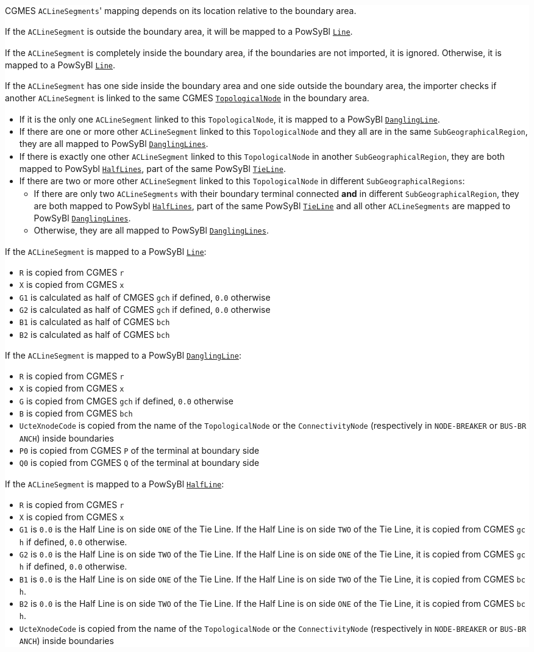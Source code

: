 CGMES `ACLineSegments`' mapping depends on its location relative to the boundary area.

If the `ACLineSegment` is outside the boundary area, it will be mapped to a PowSyBl [`Line`](../model/index.md#line).

If the `ACLineSegment` is completely inside the boundary area, if the boundaries are not imported, it is ignored. Otherwise, it is mapped to a PowSyBl [`Line`](../model/index.md#line).

If the `ACLineSegment` has one side inside the boundary area and one side outside the boundary area, the importer checks if another `ACLineSegment` is linked to the same CGMES [`TopologicalNode`](#TopologicalNode) in the boundary area.
- If it is the only one `ACLineSegment` linked to this `TopologicalNode`, it is mapped to a PowSyBl [`DanglingLine`](../model/index.md#dangling-line).
- If there are one or more other `ACLineSegment` linked to this `TopologicalNode` and they all are in the same `SubGeographicalRegion`, they are all mapped to PowSyBl [`DanglingLines`](../model/index.md#dangling-line).
- If there is exactly one other `ACLineSegment` linked to this `TopologicalNode` in another `SubGeographicalRegion`, they are both mapped to PowSybl [`HalfLines`](../model/index.md#half-line), part of the same PowSyBl [`TieLine`](../model/index.md#tie-line).
- If there are two or more other `ACLineSegment` linked to this `TopologicalNode` in different `SubGeographicalRegions`:
  - If there are only two `ACLineSegments` with their boundary terminal connected **and** in different `SubGeographicalRegion`, they are both mapped to PowSybl [`HalfLines`](../model/index.md#half-line), part of the same PowSyBl [`TieLine`](../model/index.md#tie-line) and all other `ACLineSegments` are mapped to PowSyBl [`DanglingLines`](../model/index.md#dangling-line).
  - Otherwise, they are all mapped to PowSyBl [`DanglingLines`](../model/index.md#dangling-line).

If the `ACLineSegment` is mapped to a PowSyBl [`Line`](../model/index.md#line):
- `R` is copied from CGMES `r`
- `X` is copied from CGMES `x`
- `G1` is calculated as half of CMGES `gch` if defined, `0.0` otherwise
- `G2` is calculated as half of CGMES `gch` if defined, `0.0` otherwise
- `B1` is calculated as half of CGMES `bch`
- `B2` is calculated as half of CGMES `bch`

If the `ACLineSegment` is mapped to a PowSyBl [`DanglingLine`](../model/index.md#dangling-line):
- `R` is copied from CGMES `r`
- `X` is copied from CGMES `x`
- `G` is copied from CMGES `gch` if defined, `0.0` otherwise
- `B` is copied from CGMES `bch`
- `UcteXnodeCode` is copied from the name of the `TopologicalNode` or the `ConnectivityNode` (respectively in `NODE-BREAKER` or `BUS-BRANCH`) inside boundaries
- `P0` is copied from CGMES `P` of the terminal at boundary side
- `Q0` is copied from CGMES `Q` of the terminal at boundary side

If the `ACLineSegment` is mapped to a PowSyBl [`HalfLine`](../model/index.md#half-line):
- `R` is copied from CGMES `r`
- `X` is copied from CGMES `x`
- `G1` is `0.0` is the Half Line is on side `ONE` of the Tie Line. If the Half Line is on side `TWO` of the Tie Line, it is copied from CGMES `gch` if defined, `0.0` otherwise.
- `G2` is `0.0` is the Half Line is on side `TWO` of the Tie Line. If the Half Line is on side `ONE` of the Tie Line, it is copied from CGMES `gch` if defined, `0.0` otherwise.
- `B1` is `0.0` is the Half Line is on side `ONE` of the Tie Line. If the Half Line is on side `TWO` of the Tie Line, it is copied from CGMES `bch`.
- `B2` is `0.0` is the Half Line is on side `TWO` of the Tie Line. If the Half Line is on side `ONE` of the Tie Line, it is copied from CGMES `bch`.
- `UcteXnodeCode` is copied from the name of the `TopologicalNode` or the `ConnectivityNode` (respectively in `NODE-BREAKER` or `BUS-BRANCH`) inside boundaries
